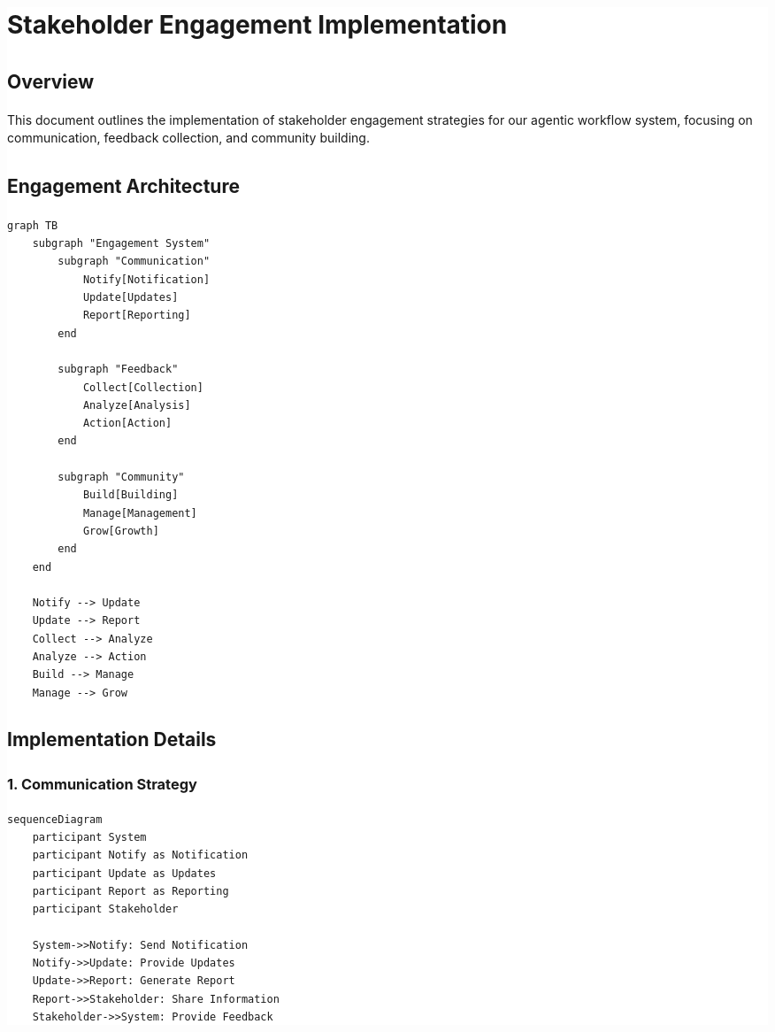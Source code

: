 # Stakeholder Engagement Implementation

## Overview
This document outlines the implementation of stakeholder engagement strategies for our agentic workflow system, focusing on communication, feedback collection, and community building.

## Engagement Architecture

```mermaid
graph TB
    subgraph "Engagement System"
        subgraph "Communication"
            Notify[Notification]
            Update[Updates]
            Report[Reporting]
        end

        subgraph "Feedback"
            Collect[Collection]
            Analyze[Analysis]
            Action[Action]
        end

        subgraph "Community"
            Build[Building]
            Manage[Management]
            Grow[Growth]
        end
    end

    Notify --> Update
    Update --> Report
    Collect --> Analyze
    Analyze --> Action
    Build --> Manage
    Manage --> Grow
```

## Implementation Details

### 1. Communication Strategy

```mermaid
sequenceDiagram
    participant System
    participant Notify as Notification
    participant Update as Updates
    participant Report as Reporting
    participant Stakeholder

    System->>Notify: Send Notification
    Notify->>Update: Provide Updates
    Update->>Report: Generate Report
    Report->>Stakeholder: Share Information
    Stakeholder->>System: Provide Feedback
```
